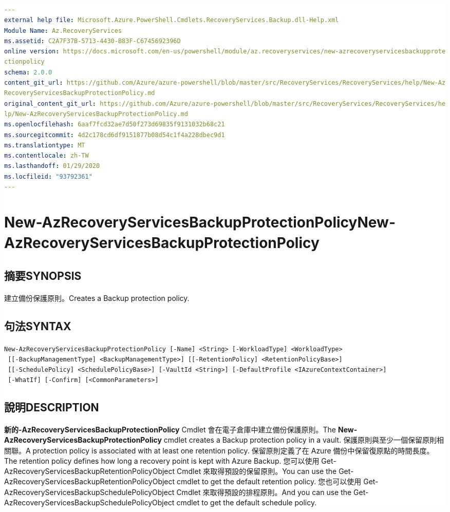 ```yaml
---
external help file: Microsoft.Azure.PowerShell.Cmdlets.RecoveryServices.Backup.dll-Help.xml
Module Name: Az.RecoveryServices
ms.assetid: C2A7F37B-5713-4430-B83F-C6745692396D
online version: https://docs.microsoft.com/en-us/powershell/module/az.recoveryservices/new-azrecoveryservicesbackupprotectionpolicy
schema: 2.0.0
content_git_url: https://github.com/Azure/azure-powershell/blob/master/src/RecoveryServices/RecoveryServices/help/New-AzRecoveryServicesBackupProtectionPolicy.md
original_content_git_url: https://github.com/Azure/azure-powershell/blob/master/src/RecoveryServices/RecoveryServices/help/New-AzRecoveryServicesBackupProtectionPolicy.md
ms.openlocfilehash: 6aaf7fcd32ae7d50f273d69835f9131032b68c21
ms.sourcegitcommit: 4d2c178cd6df9151877b08d54c1f4a228dbec9d1
ms.translationtype: MT
ms.contentlocale: zh-TW
ms.lasthandoff: 01/29/2020
ms.locfileid: "93792361"
---
```

# <span data-ttu-id="54389-101">New-AzRecoveryServicesBackupProtectionPolicy</span><span class="sxs-lookup"><span data-stu-id="54389-101">New-AzRecoveryServicesBackupProtectionPolicy</span></span>

## <span data-ttu-id="54389-102">摘要</span><span class="sxs-lookup"><span data-stu-id="54389-102">SYNOPSIS</span></span>
<span data-ttu-id="54389-103">建立備份保護原則。</span><span class="sxs-lookup"><span data-stu-id="54389-103">Creates a Backup protection policy.</span></span>

## <span data-ttu-id="54389-104">句法</span><span class="sxs-lookup"><span data-stu-id="54389-104">SYNTAX</span></span>

```
New-AzRecoveryServicesBackupProtectionPolicy [-Name] <String> [-WorkloadType] <WorkloadType>
 [[-BackupManagementType] <BackupManagementType>] [[-RetentionPolicy] <RetentionPolicyBase>]
 [[-SchedulePolicy] <SchedulePolicyBase>] [-VaultId <String>] [-DefaultProfile <IAzureContextContainer>]
 [-WhatIf] [-Confirm] [<CommonParameters>]
```

## <span data-ttu-id="54389-105">說明</span><span class="sxs-lookup"><span data-stu-id="54389-105">DESCRIPTION</span></span>
<span data-ttu-id="54389-106">**新的-AzRecoveryServicesBackupProtectionPolicy** Cmdlet 會在電子倉庫中建立備份保護原則。</span><span class="sxs-lookup"><span data-stu-id="54389-106">The **New-AzRecoveryServicesBackupProtectionPolicy** cmdlet creates a Backup protection policy in a vault.</span></span>
<span data-ttu-id="54389-107">保護原則與至少一個保留原則相關聯。</span><span class="sxs-lookup"><span data-stu-id="54389-107">A protection policy is associated with at least one retention policy.</span></span>
<span data-ttu-id="54389-108">保留原則定義了在 Azure 備份中保留復原點的時間長度。</span><span class="sxs-lookup"><span data-stu-id="54389-108">The retention policy defines how long a recovery point is kept with Azure Backup.</span></span>
<span data-ttu-id="54389-109">您可以使用 Get-AzRecoveryServicesBackupRetentionPolicyObject Cmdlet 來取得預設的保留原則。</span><span class="sxs-lookup"><span data-stu-id="54389-109">You can use the Get-AzRecoveryServicesBackupRetentionPolicyObject cmdlet to get the default retention policy.</span></span>
<span data-ttu-id="54389-110">您也可以使用 Get-AzRecoveryServicesBackupSchedulePolicyObject Cmdlet 來取得預設的排程原則。</span><span class="sxs-lookup"><span data-stu-id="54389-110">And you can use the Get-AzRecoveryServicesBackupSchedulePolicyObject cmdlet to get the default schedule policy.</span></span>